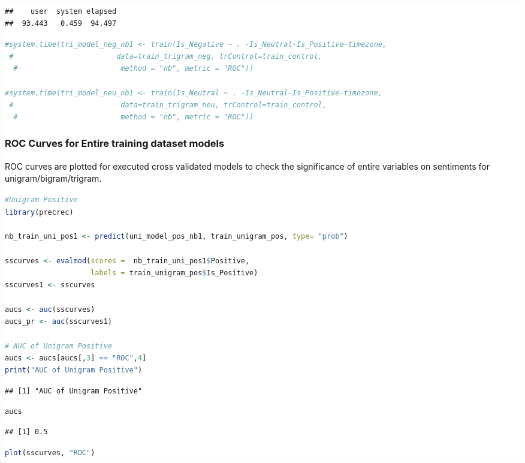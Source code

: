     ##    user  system elapsed 
    ##  93.443   0.459  94.497

``` r
#system.time(tri_model_neg_nb1 <- train(Is_Negative ~ . -Is_Neutral-Is_Positive-timezone,
 #                        data=train_trigram_neg, trControl=train_control,
  #                        method = "nb", metric = "ROC"))

#system.time(tri_model_neu_nb1 <- train(Is_Neutral ~ . -Is_Neutral-Is_Positive-timezone,
 #                         data=train_trigram_neu, trControl=train_control,
  #                        method = "nb", metric = "ROC"))
```

### ROC Curves for Entire training dataset models

ROC curves are plotted for executed cross validated models to check the significance of entire variables on sentiments for unigram/bigram/trigram.

``` r
#Unigram Positive 
library(precrec)

nb_train_uni_pos1 <- predict(uni_model_pos_nb1, train_unigram_pos, type= "prob")
 
sscurves <- evalmod(scores =  nb_train_uni_pos1$Positive, 
                    labels = train_unigram_pos$Is_Positive)
sscurves1 <- sscurves

aucs <- auc(sscurves)
aucs_pr <- auc(sscurves1)

# AUC of Unigram Positive
aucs <- aucs[aucs[,3] == "ROC",4]
print("AUC of Unigram Positive")
```

    ## [1] "AUC of Unigram Positive"

``` r
aucs
```

    ## [1] 0.5

``` r
plot(sscurves, "ROC")
```
